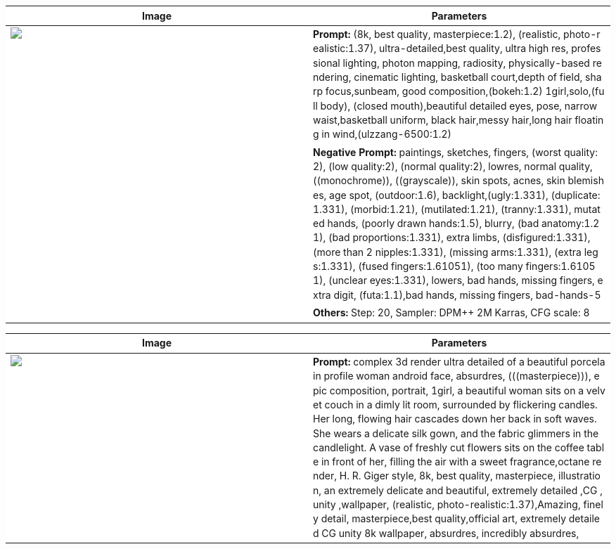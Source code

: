 



<table style="width:100%">
<thead>
<tr>
<th style="width:50%" align="center" >Image</th>
<th style="width:50%" align="center">Parameters</th>
</tr>
</thead>
<tbody>
<tr>
<td style="word-break: break-all;" align="left" rowspan="3"><img src="https://image.civitai.com/xG1nkqKTMzGDvpLrqFT7WA/62b79b4b-8af6-4fb4-c3d0-e8c0748cc400/width=1152/62b79b4b-8af6-4fb4-c3d0-e8c0748cc400.jpeg"></td>
<td style="word-break: break-all;" align="left" colspan="1"><b>Prompt:</b> (8k, best quality, masterpiece:1.2), (realistic, photo-realistic:1.37), ultra-detailed,best quality, ultra high res, professional lighting, photon mapping, radiosity, physically-based rendering, cinematic lighting,
basketball court,depth of field, sharp focus,sunbeam, good composition,(bokeh:1.2)
1girl,solo,(full body), (closed mouth),beautiful detailed eyes, pose, narrow waist,basketball uniform,
black hair,messy hair,long hair floating in wind,(ulzzang-6500:1.2) </td>
</tr>
<tr>
<td style="word-break: break-all;" align="left"><b>Negative Prompt:</b> paintings, sketches, fingers, (worst quality:2), (low quality:2), (normal quality:2), lowres, normal quality, ((monochrome)), ((grayscale)), skin spots, acnes, skin blemishes, age spot, (outdoor:1.6), backlight,(ugly:1.331), (duplicate:1.331), (morbid:1.21), (mutilated:1.21), (tranny:1.331), mutated hands, (poorly drawn hands:1.5), blurry, (bad anatomy:1.21), (bad proportions:1.331), extra limbs, (disfigured:1.331), (more than 2 nipples:1.331), (missing arms:1.331), (extra legs:1.331), (fused fingers:1.61051), (too many fingers:1.61051), (unclear eyes:1.331), lowers, bad hands, missing fingers, extra digit, (futa:1.1),bad hands, missing fingers, bad-hands-5 </td>
</tr>
<tr>
<td style="word-break: break-all;" align="left"><b>Others:</b> Step: 20, Sampler: DPM++ 2M Karras, CFG scale: 8 </td>
</tr>
</tbody>
</table>





<table style="width:100%">
<thead>
<tr>
<th style="width:50%" align="center" >Image</th>
<th style="width:50%" align="center">Parameters</th>
</tr>
</thead>
<tbody>
<tr>
<td style="word-break: break-all;" align="left" rowspan="3"><img src="https://ocdn.aigodlike.com/img/paintings/1647422266859847680"></td>
<td style="word-break: break-all;" align="left" colspan="1"><b>Prompt:</b> complex 3d render ultra detailed of a beautiful porcelain profile woman android face, absurdres, (((masterpiece))), epic composition, portrait, 1girl, a beautiful woman sits on a velvet couch in a dimly lit room, surrounded by flickering candles. Her long, flowing hair cascades down her back in soft waves. She wears a delicate silk gown, and the fabric glimmers in the candlelight. A vase of freshly cut flowers sits on the coffee table in front of her, filling the air with a sweet fragrance,octane render, H. R. Giger style, 8k, best quality, masterpiece, illustration, an extremely delicate and beautiful, extremely detailed ,CG ,unity ,wallpaper, (realistic, photo-realistic:1.37),Amazing, finely detail, masterpiece,best quality,official art, extremely detailed CG unity 8k wallpaper, absurdres, incredibly absurdres, </td>
</tr>
<tr>